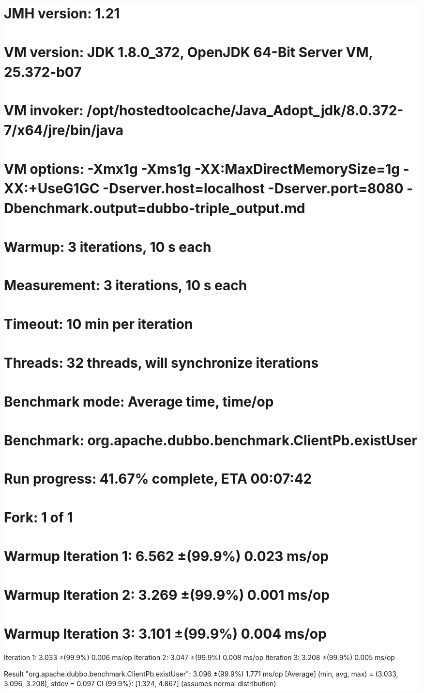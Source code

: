 
# JMH version: 1.21
# VM version: JDK 1.8.0_372, OpenJDK 64-Bit Server VM, 25.372-b07
# VM invoker: /opt/hostedtoolcache/Java_Adopt_jdk/8.0.372-7/x64/jre/bin/java
# VM options: -Xmx1g -Xms1g -XX:MaxDirectMemorySize=1g -XX:+UseG1GC -Dserver.host=localhost -Dserver.port=8080 -Dbenchmark.output=dubbo-triple_output.md
# Warmup: 3 iterations, 10 s each
# Measurement: 3 iterations, 10 s each
# Timeout: 10 min per iteration
# Threads: 32 threads, will synchronize iterations
# Benchmark mode: Average time, time/op
# Benchmark: org.apache.dubbo.benchmark.ClientPb.existUser

# Run progress: 41.67% complete, ETA 00:07:42
# Fork: 1 of 1
# Warmup Iteration   1: 6.562 ±(99.9%) 0.023 ms/op
# Warmup Iteration   2: 3.269 ±(99.9%) 0.001 ms/op
# Warmup Iteration   3: 3.101 ±(99.9%) 0.004 ms/op
Iteration   1: 3.033 ±(99.9%) 0.006 ms/op
Iteration   2: 3.047 ±(99.9%) 0.008 ms/op
Iteration   3: 3.208 ±(99.9%) 0.005 ms/op


Result "org.apache.dubbo.benchmark.ClientPb.existUser":
  3.096 ±(99.9%) 1.771 ms/op [Average]
  (min, avg, max) = (3.033, 3.096, 3.208), stdev = 0.097
  CI (99.9%): [1.324, 4.867] (assumes normal distribution)
